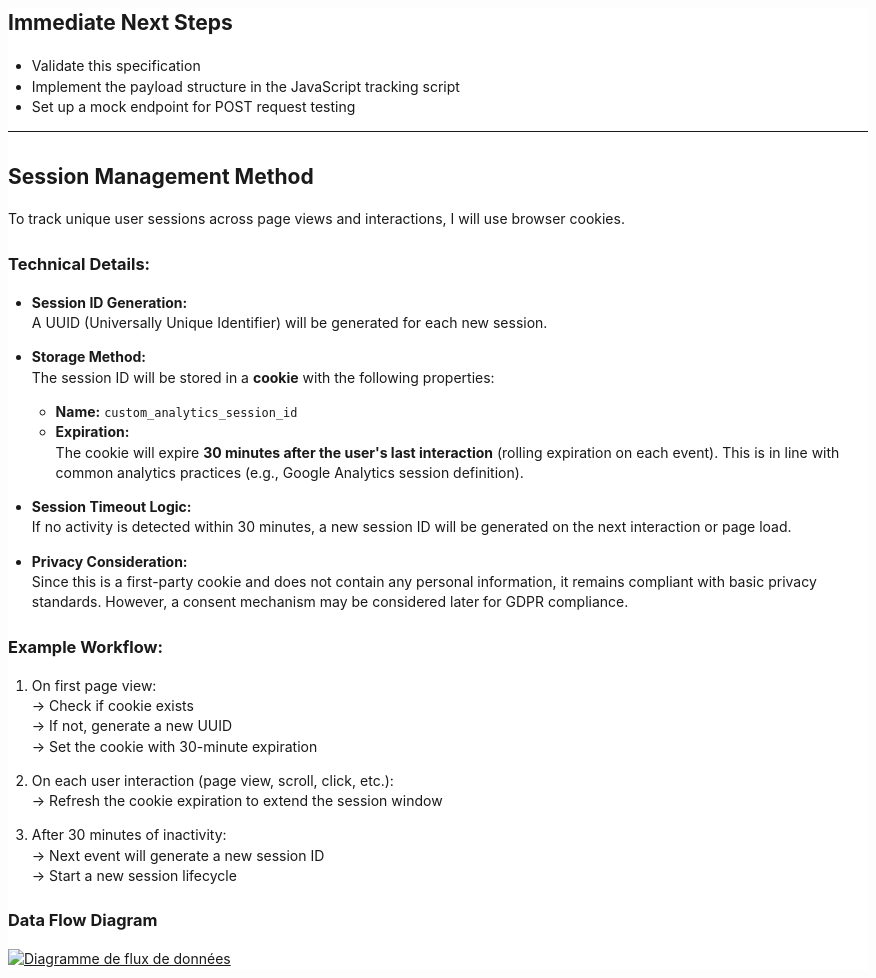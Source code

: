 
## Immediate Next Steps

- Validate this specification
- Implement the payload structure in the JavaScript tracking script
- Set up a mock endpoint for POST request testing

---

## Session Management Method

To track unique user sessions across page views and interactions, I will use browser cookies.

### Technical Details:

- **Session ID Generation:**  
A UUID (Universally Unique Identifier) will be generated for each new session.

- **Storage Method:**  
The session ID will be stored in a **cookie** with the following properties:
  - **Name:** `custom_analytics_session_id`
  - **Expiration:**  
    The cookie will expire **30 minutes after the user's last interaction** (rolling expiration on each event). This is in line with common analytics practices (e.g., Google Analytics session definition).

- **Session Timeout Logic:**  
If no activity is detected within 30 minutes, a new session ID will be generated on the next interaction or page load.

- **Privacy Consideration:**  
Since this is a first-party cookie and does not contain any personal information, it remains compliant with basic privacy standards. However, a consent mechanism may be considered later for GDPR compliance.

### Example Workflow:

1. On first page view:  
→ Check if cookie exists  
→ If not, generate a new UUID  
→ Set the cookie with 30-minute expiration  

2. On each user interaction (page view, scroll, click, etc.):  
→ Refresh the cookie expiration to extend the session window  

3. After 30 minutes of inactivity:  
→ Next event will generate a new session ID  
→ Start a new session lifecycle  

### Data Flow Diagram
[![Diagramme de flux de données](https://vienneaucodetrail.tech/wp-content/uploads/2025/06/deepseek_mermaid_20250625_ae603d-scaled.png "a diagram")](https://vienneaucodetrail.tech/wp-content/uploads/2025/06/deepseek_mermaid_20250625_ae603d-scaled.png)
